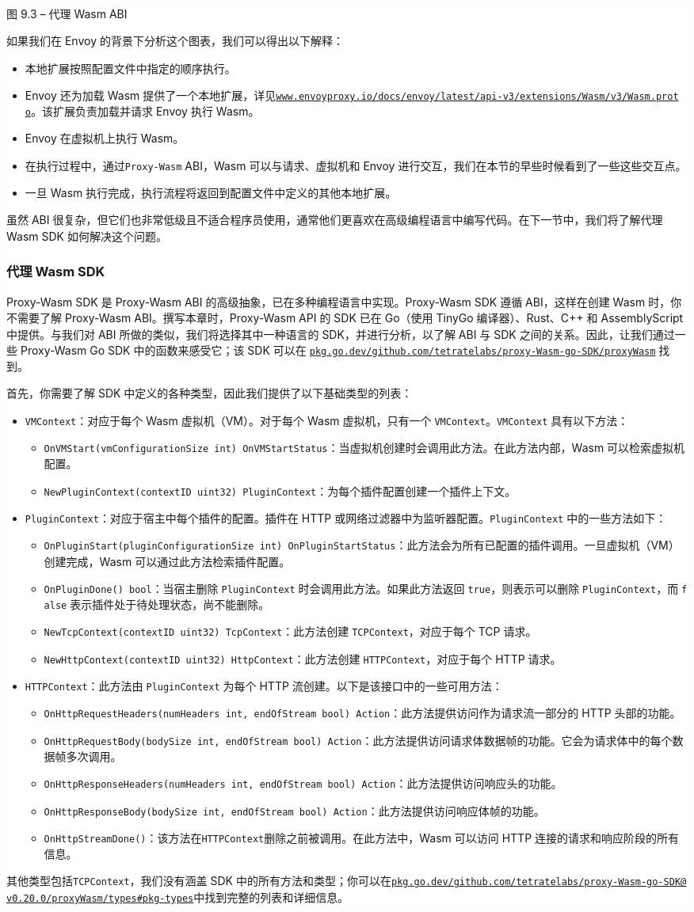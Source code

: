 图 9.3 – 代理 Wasm ABI

如果我们在 Envoy 的背景下分析这个图表，我们可以得出以下解释：

+   本地扩展按照配置文件中指定的顺序执行。

+   Envoy 还为加载 Wasm 提供了一个本地扩展，详见[`www.envoyproxy.io/docs/envoy/latest/api-v3/extensions/Wasm/v3/Wasm.proto`](https://www.envoyproxy.io/docs/envoy/latest/api-v3/extensions/Wasm/v3/Wasm.proto)。该扩展负责加载并请求 Envoy 执行 Wasm。

+   Envoy 在虚拟机上执行 Wasm。

+   在执行过程中，通过`Proxy-Wasm` ABI，Wasm 可以与请求、虚拟机和 Envoy 进行交互，我们在本节的早些时候看到了一些这些交互点。

+   一旦 Wasm 执行完成，执行流程将返回到配置文件中定义的其他本地扩展。

虽然 ABI 很复杂，但它们也非常低级且不适合程序员使用，通常他们更喜欢在高级编程语言中编写代码。在下一节中，我们将了解代理 Wasm SDK 如何解决这个问题。

### 代理 Wasm SDK

Proxy-Wasm SDK 是 Proxy-Wasm ABI 的高级抽象，已在多种编程语言中实现。Proxy-Wasm SDK 遵循 ABI，这样在创建 Wasm 时，你不需要了解 Proxy-Wasm ABI。撰写本章时，Proxy-Wasm API 的 SDK 已在 Go（使用 TinyGo 编译器）、Rust、C++ 和 AssemblyScript 中提供。与我们对 ABI 所做的类似，我们将选择其中一种语言的 SDK，并进行分析，以了解 ABI 与 SDK 之间的关系。因此，让我们通过一些 Proxy-Wasm Go SDK 中的函数来感受它；该 SDK 可以在 [`pkg.go.dev/github.com/tetratelabs/proxy-Wasm-go-SDK/proxyWasm`](https://pkg.go.dev/github.com/tetratelabs/proxy-Wasm-go-SDK/proxyWasm) 找到。

首先，你需要了解 SDK 中定义的各种类型，因此我们提供了以下基础类型的列表：

+   `VMContext`：对应于每个 Wasm 虚拟机（VM）。对于每个 Wasm 虚拟机，只有一个 `VMContext`。`VMContext` 具有以下方法：

    +   `OnVMStart(vmConfigurationSize int) OnVMStartStatus`：当虚拟机创建时会调用此方法。在此方法内部，Wasm 可以检索虚拟机配置。

    +   `NewPluginContext(contextID uint32) PluginContext`：为每个插件配置创建一个插件上下文。

+   `PluginContext`：对应于宿主中每个插件的配置。插件在 HTTP 或网络过滤器中为监听器配置。`PluginContext` 中的一些方法如下：

    +   `OnPluginStart(pluginConfigurationSize int) OnPluginStartStatus`：此方法会为所有已配置的插件调用。一旦虚拟机（VM）创建完成，Wasm 可以通过此方法检索插件配置。

    +   `OnPluginDone() bool`：当宿主删除 `PluginContext` 时会调用此方法。如果此方法返回 `true`，则表示可以删除 `PluginContext`，而 `false` 表示插件处于待处理状态，尚不能删除。

    +   `NewTcpContext(contextID uint32) TcpContext`：此方法创建 `TCPContext`，对应于每个 TCP 请求。

    +   `NewHttpContext(contextID uint32) HttpContext`：此方法创建 `HTTPContext`，对应于每个 HTTP 请求。

+   `HTTPContext`：此方法由 `PluginContext` 为每个 HTTP 流创建。以下是该接口中的一些可用方法：

    +   `OnHttpRequestHeaders(numHeaders int, endOfStream bool) Action`：此方法提供访问作为请求流一部分的 HTTP 头部的功能。

    +   `OnHttpRequestBody(bodySize int, endOfStream bool) Action`：此方法提供访问请求体数据帧的功能。它会为请求体中的每个数据帧多次调用。

    +   `OnHttpResponseHeaders(numHeaders int, endOfStream bool) Action`：此方法提供访问响应头的功能。

    +   `OnHttpResponseBody(bodySize int, endOfStream bool) Action`：此方法提供访问响应体帧的功能。

    +   `OnHttpStreamDone()`：该方法在`HTTPContext`删除之前被调用。在此方法中，Wasm 可以访问 HTTP 连接的请求和响应阶段的所有信息。

其他类型包括`TCPContext`，我们没有涵盖 SDK 中的所有方法和类型；你可以在[`pkg.go.dev/github.com/tetratelabs/proxy-Wasm-go-SDK@v0.20.0/proxyWasm/types#pkg-types`](https://pkg.go.dev/github.com/tetratelabs/proxy-Wasm-go-SDK@v0.20.0/proxyWasm/types#pkg-types)中找到完整的列表和详细信息。
